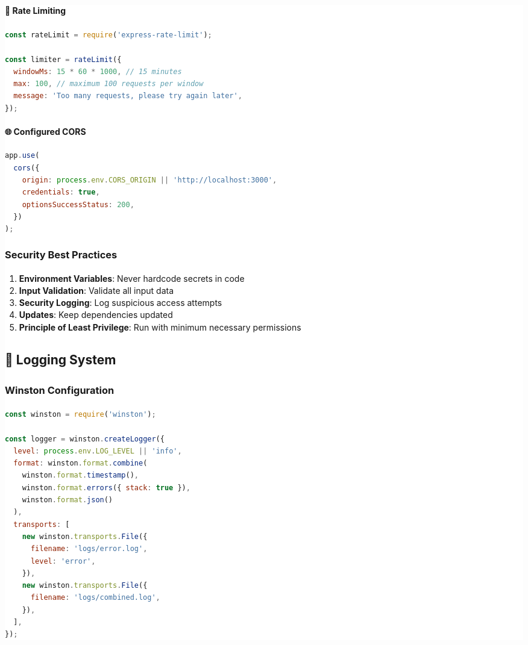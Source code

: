 #### 🚫 **Rate Limiting**

```javascript
const rateLimit = require('express-rate-limit');

const limiter = rateLimit({
  windowMs: 15 * 60 * 1000, // 15 minutes
  max: 100, // maximum 100 requests per window
  message: 'Too many requests, please try again later',
});
```

#### 🌐 **Configured CORS**

```javascript
app.use(
  cors({
    origin: process.env.CORS_ORIGIN || 'http://localhost:3000',
    credentials: true,
    optionsSuccessStatus: 200,
  })
);
```

### Security Best Practices

1. **Environment Variables**: Never hardcode secrets in code
2. **Input Validation**: Validate all input data
3. **Security Logging**: Log suspicious access attempts
4. **Updates**: Keep dependencies updated
5. **Principle of Least Privilege**: Run with minimum necessary permissions

## 📝 Logging System

### Winston Configuration

```javascript
const winston = require('winston');

const logger = winston.createLogger({
  level: process.env.LOG_LEVEL || 'info',
  format: winston.format.combine(
    winston.format.timestamp(),
    winston.format.errors({ stack: true }),
    winston.format.json()
  ),
  transports: [
    new winston.transports.File({
      filename: 'logs/error.log',
      level: 'error',
    }),
    new winston.transports.File({
      filename: 'logs/combined.log',
    }),
  ],
});
```
